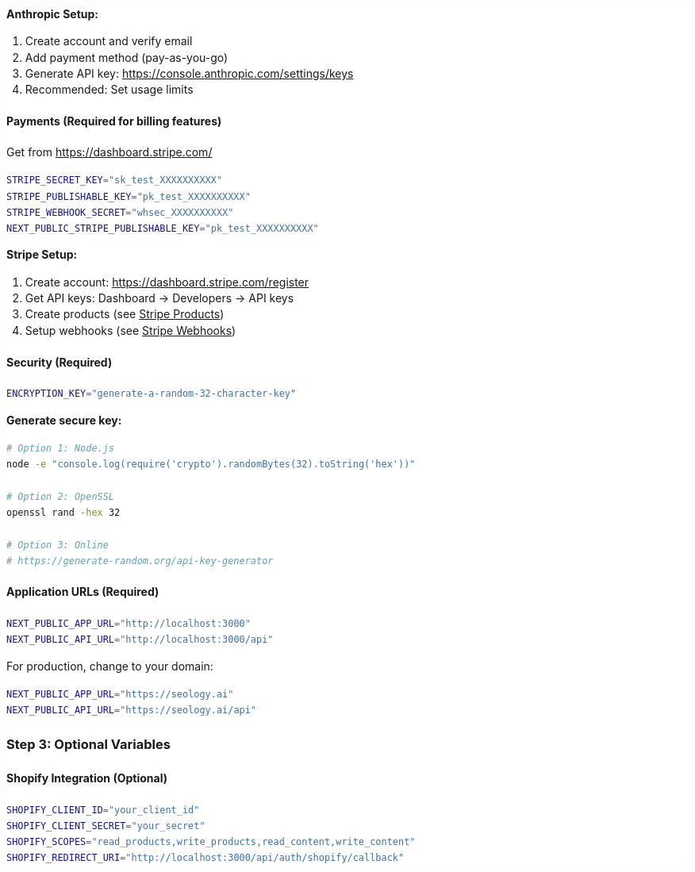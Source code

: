 **Anthropic Setup:**
1. Create account and verify email
2. Add payment method (pay-as-you-go)
3. Generate API key: https://console.anthropic.com/settings/keys
4. Recommended: Set usage limits

#### Payments (Required for billing features)

Get from https://dashboard.stripe.com/

```bash
STRIPE_SECRET_KEY="sk_test_XXXXXXXXXX"
STRIPE_PUBLISHABLE_KEY="pk_test_XXXXXXXXXX"
STRIPE_WEBHOOK_SECRET="whsec_XXXXXXXXXX"
NEXT_PUBLIC_STRIPE_PUBLISHABLE_KEY="pk_test_XXXXXXXXXX"
```

**Stripe Setup:**
1. Create account: https://dashboard.stripe.com/register
2. Get API keys: Dashboard → Developers → API keys
3. Create products (see [Stripe Products](#stripe-products))
4. Setup webhooks (see [Stripe Webhooks](#stripe-webhooks))

#### Security (Required)

```bash
ENCRYPTION_KEY="generate-a-random-32-character-key"
```

**Generate secure key:**
```bash
# Option 1: Node.js
node -e "console.log(require('crypto').randomBytes(32).toString('hex'))"

# Option 2: OpenSSL
openssl rand -hex 32

# Option 3: Online
# https://generate-random.org/api-key-generator
```

#### Application URLs (Required)

```bash
NEXT_PUBLIC_APP_URL="http://localhost:3000"
NEXT_PUBLIC_API_URL="http://localhost:3000/api"
```

For production, change to your domain:
```bash
NEXT_PUBLIC_APP_URL="https://seology.ai"
NEXT_PUBLIC_API_URL="https://seology.ai/api"
```

### Step 3: Optional Variables

#### Shopify Integration (Optional)
```bash
SHOPIFY_CLIENT_ID="your_client_id"
SHOPIFY_CLIENT_SECRET="your_secret"
SHOPIFY_SCOPES="read_products,write_products,read_content,write_content"
SHOPIFY_REDIRECT_URI="http://localhost:3000/api/auth/shopify/callback"
```
